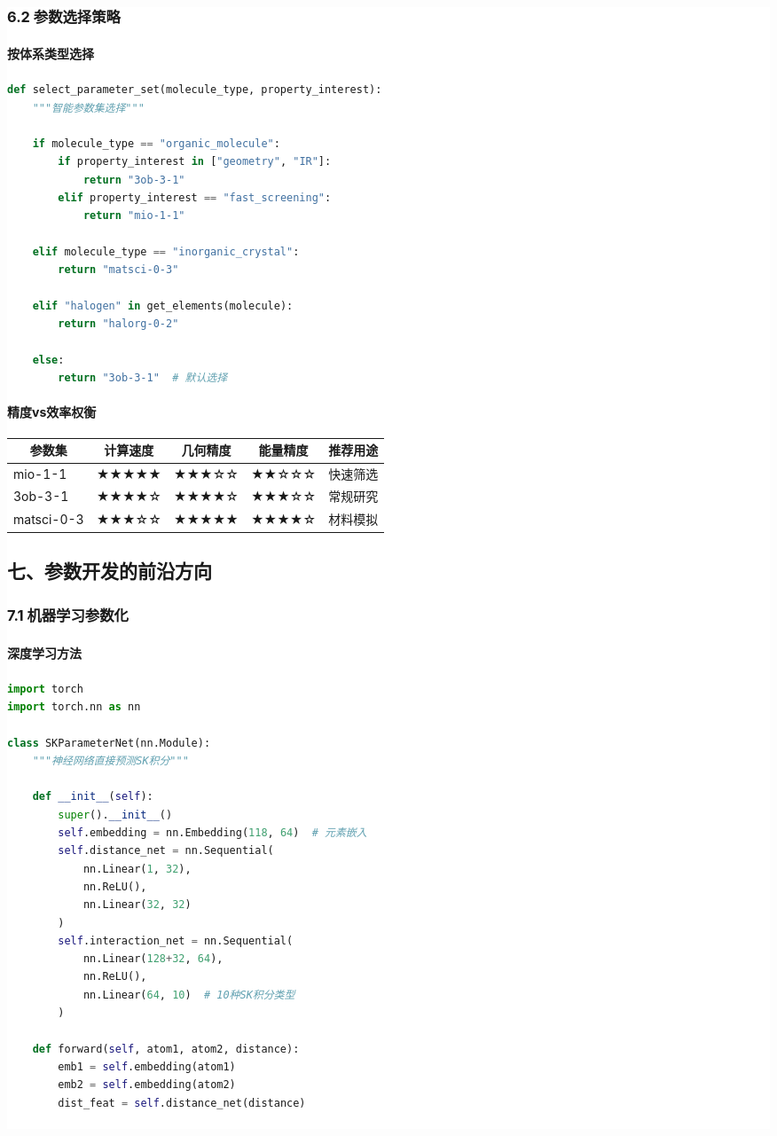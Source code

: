 ### 6.2 参数选择策略

#### 按体系类型选择
```python
def select_parameter_set(molecule_type, property_interest):
    """智能参数集选择"""
    
    if molecule_type == "organic_molecule":
        if property_interest in ["geometry", "IR"]:
            return "3ob-3-1"
        elif property_interest == "fast_screening":
            return "mio-1-1"
    
    elif molecule_type == "inorganic_crystal":
        return "matsci-0-3"
    
    elif "halogen" in get_elements(molecule):
        return "halorg-0-2"
    
    else:
        return "3ob-3-1"  # 默认选择
```

#### 精度vs效率权衡
| 参数集 | 计算速度 | 几何精度 | 能量精度 | 推荐用途 |
|--------|----------|----------|----------|----------|
| mio-1-1 | ★★★★★ | ★★★☆☆ | ★★☆☆☆ | 快速筛选 |
| 3ob-3-1 | ★★★★☆ | ★★★★☆ | ★★★☆☆ | 常规研究 |
| matsci-0-3 | ★★★☆☆ | ★★★★★ | ★★★★☆ | 材料模拟 |

## 七、参数开发的前沿方向

### 7.1 机器学习参数化

#### 深度学习方法
```python
import torch
import torch.nn as nn

class SKParameterNet(nn.Module):
    """神经网络直接预测SK积分"""
    
    def __init__(self):
        super().__init__()
        self.embedding = nn.Embedding(118, 64)  # 元素嵌入
        self.distance_net = nn.Sequential(
            nn.Linear(1, 32),
            nn.ReLU(),
            nn.Linear(32, 32)
        )
        self.interaction_net = nn.Sequential(
            nn.Linear(128+32, 64),
            nn.ReLU(),
            nn.Linear(64, 10)  # 10种SK积分类型
        )
    
    def forward(self, atom1, atom2, distance):
        emb1 = self.embedding(atom1)
        emb2 = self.embedding(atom2)
        dist_feat = self.distance_net(distance)
        
```